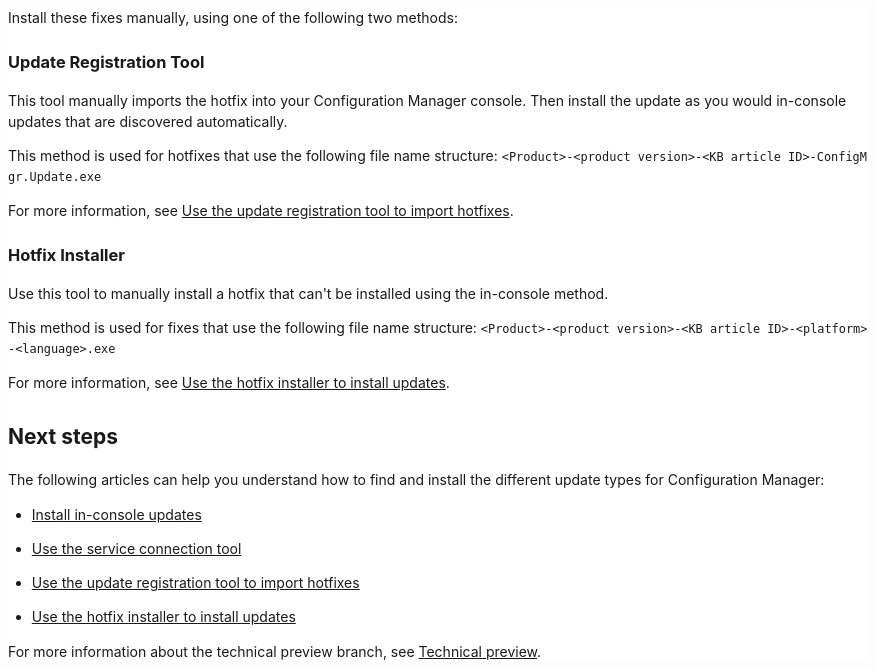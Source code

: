 Install these fixes manually, using one of the following two methods:

### Update Registration Tool

This tool manually imports the hotfix into your Configuration Manager console. Then install the update as you would in-console updates that are discovered automatically.

This method is used for hotfixes that use the following file name structure:
    `<Product>-<product version>-<KB article ID>-ConfigMgr.Update.exe`

For more information, see [Use the update registration tool to import hotfixes](use-the-update-registration-tool-to-import-hotfixes.md).

### Hotfix Installer

Use this tool to manually install a hotfix that can't be installed using the in-console method.

This method is used for fixes that use the following file name structure:
    `<Product>-<product version>-<KB article ID>-<platform>-<language>.exe`

For more information, see [Use the hotfix installer to install updates](use-the-hotfix-installer-to-install-updates.md).

## Next steps

The following articles can help you understand how to find and install the different update types for Configuration Manager:

- [Install in-console updates](install-in-console-updates.md)

- [Use the service connection tool](use-the-service-connection-tool.md)

- [Use the update registration tool to import hotfixes](use-the-update-registration-tool-to-import-hotfixes.md)

- [Use the hotfix installer to install updates](use-the-hotfix-installer-to-install-updates.md)

For more information about the technical preview branch, see [Technical preview](../../get-started/technical-preview.md).
